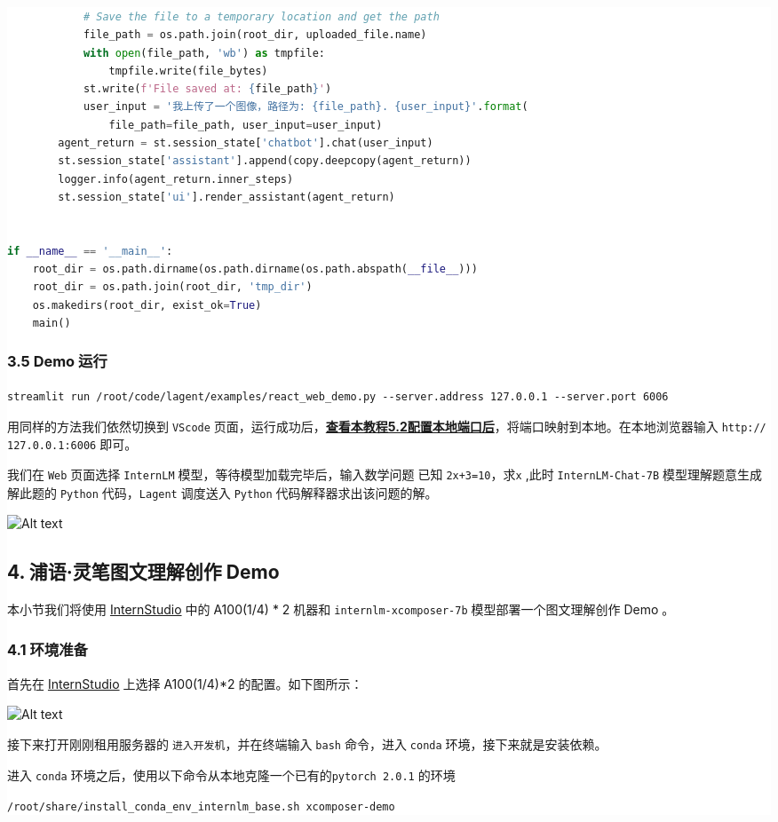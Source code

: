 ```python
            # Save the file to a temporary location and get the path
            file_path = os.path.join(root_dir, uploaded_file.name)
            with open(file_path, 'wb') as tmpfile:
                tmpfile.write(file_bytes)
            st.write(f'File saved at: {file_path}')
            user_input = '我上传了一个图像，路径为: {file_path}. {user_input}'.format(
                file_path=file_path, user_input=user_input)
        agent_return = st.session_state['chatbot'].chat(user_input)
        st.session_state['assistant'].append(copy.deepcopy(agent_return))
        logger.info(agent_return.inner_steps)
        st.session_state['ui'].render_assistant(agent_return)


if __name__ == '__main__':
    root_dir = os.path.dirname(os.path.dirname(os.path.abspath(__file__)))
    root_dir = os.path.join(root_dir, 'tmp_dir')
    os.makedirs(root_dir, exist_ok=True)
    main()
```

### 3.5 Demo 运行

```shell
streamlit run /root/code/lagent/examples/react_web_demo.py --server.address 127.0.0.1 --server.port 6006
```

用同样的方法我们依然切换到 `VScode` 页面，运行成功后，[**查看本教程5.2配置本地端口后**](./hello_world.md#52-配置本地端口)，将端口映射到本地。在本地浏览器输入 `http://127.0.0.1:6006` 即可。

我们在 `Web` 页面选择 `InternLM` 模型，等待模型加载完毕后，输入数学问题 已知 `2x+3=10`，求`x` ,此时 `InternLM-Chat-7B` 模型理解题意生成解此题的 `Python` 代码，`Lagent` 调度送入 `Python` 代码解释器求出该问题的解。

![Alt text](images/image-7.png)

## 4. 浦语·灵笔图文理解创作 Demo

本小节我们将使用 [InternStudio](https://studio.intern-ai.org.cn/) 中的 A100(1/4) * 2 机器和 `internlm-xcomposer-7b` 模型部署一个图文理解创作 Demo 。

### 4.1 环境准备

首先在 [InternStudio](https://studio.intern-ai.org.cn/) 上选择 A100(1/4)*2 的配置。如下图所示：

![Alt text](images/image-8.png)

接下来打开刚刚租用服务器的 `进入开发机`，并在终端输入 `bash` 命令，进入 `conda` 环境，接下来就是安装依赖。

进入 `conda` 环境之后，使用以下命令从本地克隆一个已有的`pytorch 2.0.1` 的环境

```shell
/root/share/install_conda_env_internlm_base.sh xcomposer-demo
```
